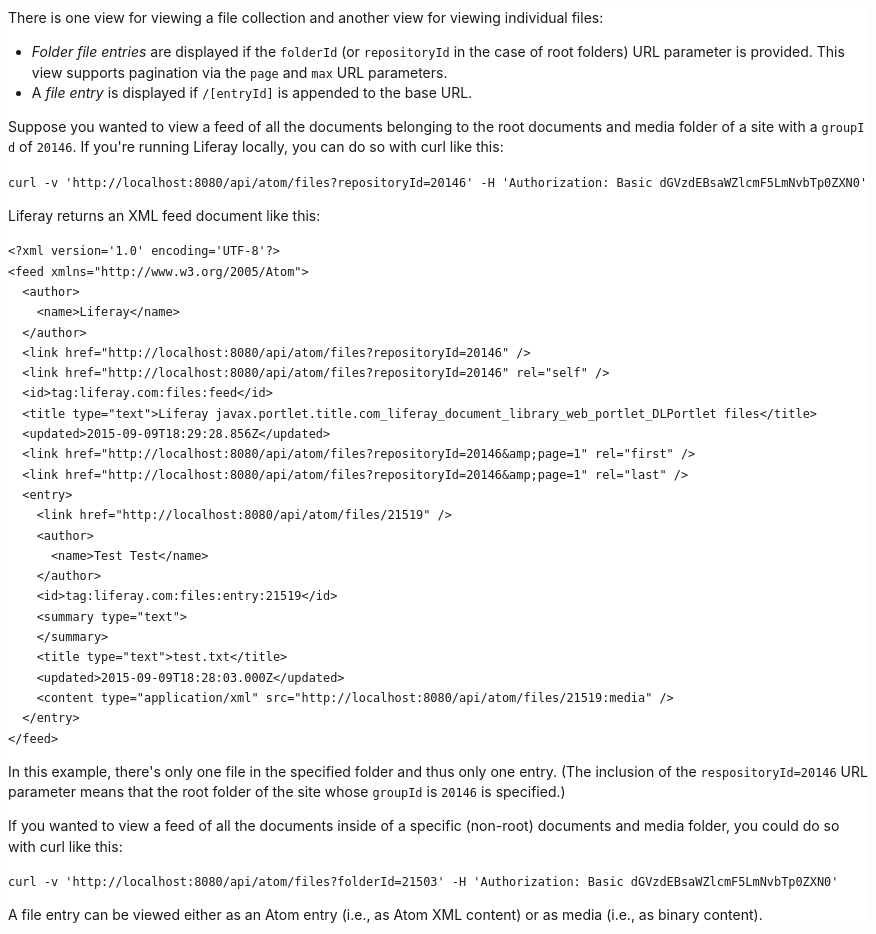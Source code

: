 There is one view for viewing a file collection and another view for viewing
individual files:

- *Folder file entries* are displayed if the `folderId` (or `repositoryId` in
  the case of root folders) URL parameter is provided. This view supports
  pagination via the `page` and `max` URL parameters.
- A *file entry* is displayed if `/[entryId]` is appended to the base URL.

Suppose you wanted to view a feed of all the documents belonging to the root
documents and media folder of a site with a `groupId` of `20146`. If you're
running Liferay locally, you can do so with curl like this:

    curl -v 'http://localhost:8080/api/atom/files?repositoryId=20146' -H 'Authorization: Basic dGVzdEBsaWZlcmF5LmNvbTp0ZXN0'

Liferay returns an XML feed document like this:

    <?xml version='1.0' encoding='UTF-8'?>
    <feed xmlns="http://www.w3.org/2005/Atom">
      <author>
        <name>Liferay</name>
      </author>
      <link href="http://localhost:8080/api/atom/files?repositoryId=20146" />
      <link href="http://localhost:8080/api/atom/files?repositoryId=20146" rel="self" />
      <id>tag:liferay.com:files:feed</id>
      <title type="text">Liferay javax.portlet.title.com_liferay_document_library_web_portlet_DLPortlet files</title>
      <updated>2015-09-09T18:29:28.856Z</updated>
      <link href="http://localhost:8080/api/atom/files?repositoryId=20146&amp;page=1" rel="first" />
      <link href="http://localhost:8080/api/atom/files?repositoryId=20146&amp;page=1" rel="last" />
      <entry>
        <link href="http://localhost:8080/api/atom/files/21519" />
        <author>
          <name>Test Test</name>
        </author>
        <id>tag:liferay.com:files:entry:21519</id>
        <summary type="text">
        </summary>
        <title type="text">test.txt</title>
        <updated>2015-09-09T18:28:03.000Z</updated>
        <content type="application/xml" src="http://localhost:8080/api/atom/files/21519:media" />
      </entry>
    </feed>

In this example, there's only one file in the specified folder and thus only one
entry. (The inclusion of the `respositoryId=20146` URL parameter means that the
root folder of the site whose `groupId` is `20146` is specified.) 

If you wanted to view a feed of all the documents inside of a specific
(non-root) documents and media folder, you could do so with curl like this:

    curl -v 'http://localhost:8080/api/atom/files?folderId=21503' -H 'Authorization: Basic dGVzdEBsaWZlcmF5LmNvbTp0ZXN0'

A file entry can be viewed either as an Atom entry (i.e., as Atom XML content)
or as media (i.e., as binary content).
